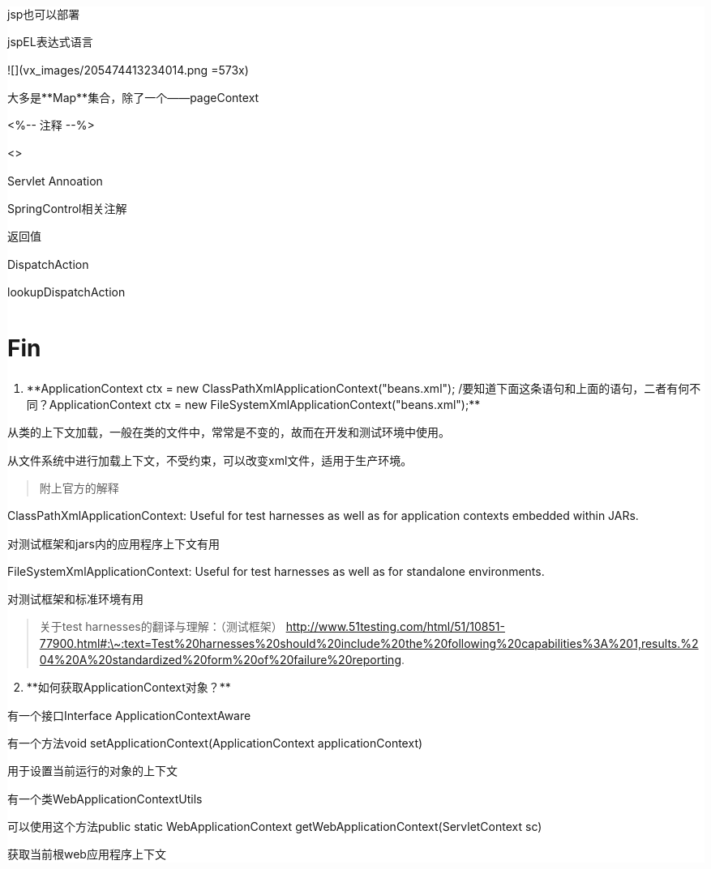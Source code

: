 jsp也可以部署

<jsp-file>

jspEL表达式语言

![](vx\_images/205474413234014.png =573x)

大多是\*\*Map\*\*集合，除了一个——pageContext

<%-- 注释 --%>

<>

Servlet Annoation

SpringControl相关注解

返回值

DispatchAction

lookupDispatchAction

# Fin

1. \*\*ApplicationContext ctx = new ClassPathXmlApplicationContext("beans.xml");	/要知道下面这条语句和上面的语句，二者有何不同？ApplicationContext ctx = new FileSystemXmlApplicationContext("beans.xml");\*\*

从类的上下文加载，一般在类的文件中，常常是不变的，故而在开发和测试环境中使用。

从文件系统中进行加载上下文，不受约束，可以改变xml文件，适用于生产环境。

> 附上官方的解释

ClassPathXmlApplicationContext: Useful for test harnesses as well as for application contexts embedded within JARs.

对测试框架和jars内的应用程序上下文有用

FileSystemXmlApplicationContext: Useful for test harnesses as well as for standalone environments.

对测试框架和标准环境有用

> 关于test harnesses的翻译与理解：（测试框架） http://www.51testing.com/html/51/10851-77900.html#:\~:text=Test%20harnesses%20should%20include%20the%20following%20capabilities%3A%201,results.%204%20A%20standardized%20form%20of%20failure%20reporting.

2. \*\*如何获取ApplicationContext对象？\*\*

有一个接口Interface ApplicationContextAware

有一个方法void setApplicationContext(ApplicationContext applicationContext)

用于设置当前运行的对象的上下文

有一个类WebApplicationContextUtils

可以使用这个方法public static WebApplicationContext getWebApplicationContext(ServletContext sc)

获取当前根web应用程序上下文
